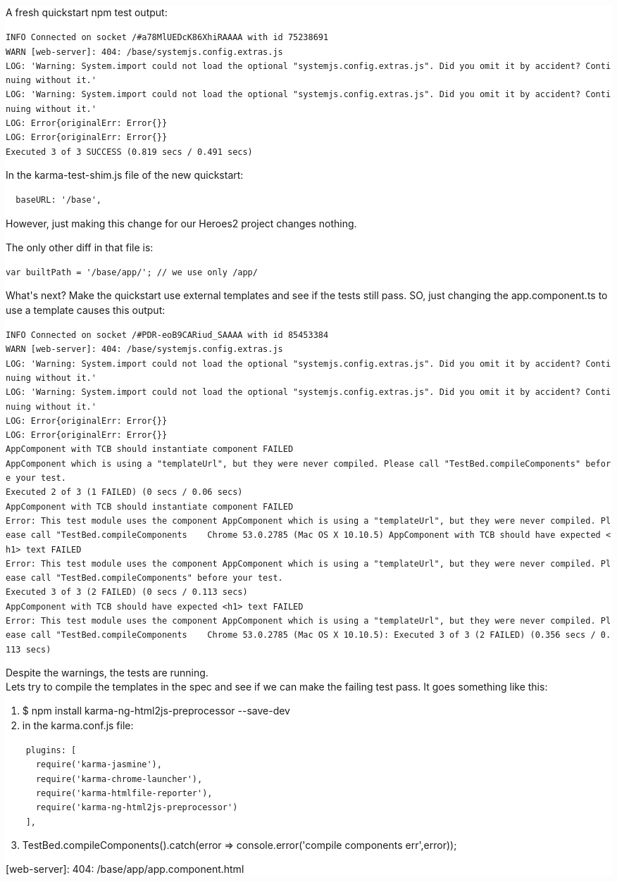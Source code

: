 A fresh quickstart npm test output:
```
INFO Connected on socket /#a78MlUEDcK86XhiRAAAA with id 75238691
WARN [web-server]: 404: /base/systemjs.config.extras.js
LOG: 'Warning: System.import could not load the optional "systemjs.config.extras.js". Did you omit it by accident? Continuing without it.'
LOG: 'Warning: System.import could not load the optional "systemjs.config.extras.js". Did you omit it by accident? Continuing without it.'
LOG: Error{originalErr: Error{}}
LOG: Error{originalErr: Error{}}
Executed 3 of 3 SUCCESS (0.819 secs / 0.491 secs)
```

In the karma-test-shim.js file of the new quickstart:
```
  baseURL: '/base',
```

However, just making this change for our Heroes2 project changes nothing.

The only other diff in that file is:
```
var builtPath = '/base/app/'; // we use only /app/
```

What's next?  Make the quickstart use external templates and see if the tests still pass.
SO, just changing the app.component.ts to use a template causes this output:
```
INFO Connected on socket /#PDR-eoB9CARiud_SAAAA with id 85453384
WARN [web-server]: 404: /base/systemjs.config.extras.js
LOG: 'Warning: System.import could not load the optional "systemjs.config.extras.js". Did you omit it by accident? Continuing without it.'
LOG: 'Warning: System.import could not load the optional "systemjs.config.extras.js". Did you omit it by accident? Continuing without it.'
LOG: Error{originalErr: Error{}}
LOG: Error{originalErr: Error{}}
AppComponent with TCB should instantiate component FAILED
AppComponent which is using a "templateUrl", but they were never compiled. Please call "TestBed.compileComponents" before your test.
Executed 2 of 3 (1 FAILED) (0 secs / 0.06 secs)
AppComponent with TCB should instantiate component FAILED
Error: This test module uses the component AppComponent which is using a "templateUrl", but they were never compiled. Please call "TestBed.compileComponents    Chrome 53.0.2785 (Mac OS X 10.10.5) AppComponent with TCB should have expected <h1> text FAILED
Error: This test module uses the component AppComponent which is using a "templateUrl", but they were never compiled. Please call "TestBed.compileComponents" before your test.
Executed 3 of 3 (2 FAILED) (0 secs / 0.113 secs)
AppComponent with TCB should have expected <h1> text FAILED
Error: This test module uses the component AppComponent which is using a "templateUrl", but they were never compiled. Please call "TestBed.compileComponents    Chrome 53.0.2785 (Mac OS X 10.10.5): Executed 3 of 3 (2 FAILED) (0.356 secs / 0.113 secs)
```

Despite the warnings, the tests are running.  
Lets try to compile the templates in the spec and see if we can make the failing test pass.
It goes something like this:
1. $ npm install karma-ng-html2js-preprocessor --save-dev
2. in the karma.conf.js file:
```
    plugins: [
      require('karma-jasmine'),
      require('karma-chrome-launcher'),
      require('karma-htmlfile-reporter'),
      require('karma-ng-html2js-preprocessor')
    ],
```
3. TestBed.compileComponents().catch(error => console.error('compile components err',error));


[web-server]: 404: /base/app/app.component.html